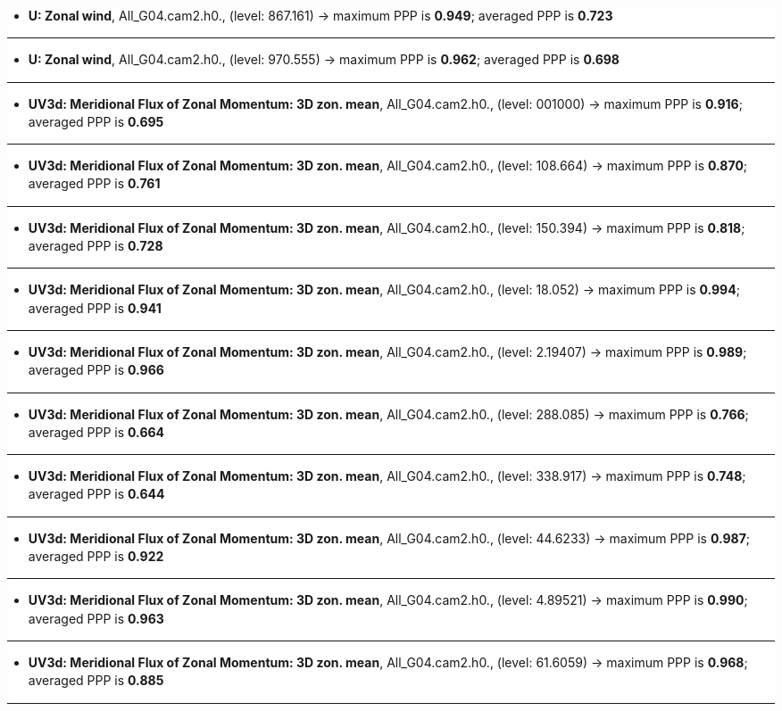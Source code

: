   * __U: Zonal wind__, All_G04.cam2.h0., (level: 867.161) -> maximum PPP is __0.949__; averaged PPP is __0.723__ 
 
------ 
 
  * __U: Zonal wind__, All_G04.cam2.h0., (level: 970.555) -> maximum PPP is __0.962__; averaged PPP is __0.698__ 
 
------ 
 
  * __UV3d: Meridional Flux of Zonal Momentum: 3D zon. mean__, All_G04.cam2.h0., (level: 001000) -> maximum PPP is __0.916__; averaged PPP is __0.695__ 
 
------ 
 
  * __UV3d: Meridional Flux of Zonal Momentum: 3D zon. mean__, All_G04.cam2.h0., (level: 108.664) -> maximum PPP is __0.870__; averaged PPP is __0.761__ 
 
------ 
 
  * __UV3d: Meridional Flux of Zonal Momentum: 3D zon. mean__, All_G04.cam2.h0., (level: 150.394) -> maximum PPP is __0.818__; averaged PPP is __0.728__ 
 
------ 
 
  * __UV3d: Meridional Flux of Zonal Momentum: 3D zon. mean__, All_G04.cam2.h0., (level: 18.052) -> maximum PPP is __0.994__; averaged PPP is __0.941__ 
 
------ 
 
  * __UV3d: Meridional Flux of Zonal Momentum: 3D zon. mean__, All_G04.cam2.h0., (level: 2.19407) -> maximum PPP is __0.989__; averaged PPP is __0.966__ 
 
------ 
 
  * __UV3d: Meridional Flux of Zonal Momentum: 3D zon. mean__, All_G04.cam2.h0., (level: 288.085) -> maximum PPP is __0.766__; averaged PPP is __0.664__ 
 
------ 
 
  * __UV3d: Meridional Flux of Zonal Momentum: 3D zon. mean__, All_G04.cam2.h0., (level: 338.917) -> maximum PPP is __0.748__; averaged PPP is __0.644__ 
 
------ 
 
  * __UV3d: Meridional Flux of Zonal Momentum: 3D zon. mean__, All_G04.cam2.h0., (level: 44.6233) -> maximum PPP is __0.987__; averaged PPP is __0.922__ 
 
------ 
 
  * __UV3d: Meridional Flux of Zonal Momentum: 3D zon. mean__, All_G04.cam2.h0., (level: 4.89521) -> maximum PPP is __0.990__; averaged PPP is __0.963__ 
 
------ 
 
  * __UV3d: Meridional Flux of Zonal Momentum: 3D zon. mean__, All_G04.cam2.h0., (level: 61.6059) -> maximum PPP is __0.968__; averaged PPP is __0.885__ 
 
------ 
 
